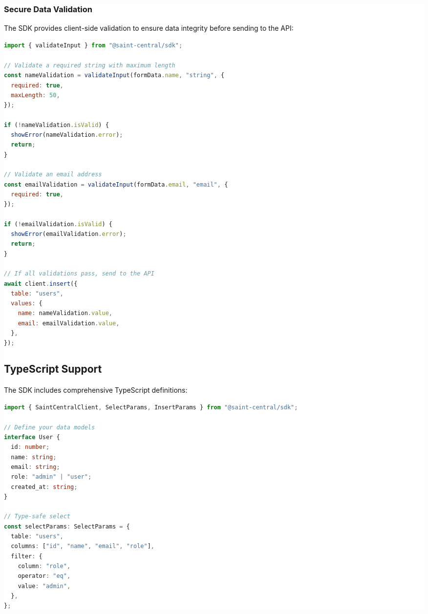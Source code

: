 ### Secure Data Validation

The SDK provides client-side validation to ensure data integrity before sending to the API:

```javascript
import { validateInput } from "@saint-central/sdk";

// Validate a required string with maximum length
const nameValidation = validateInput(formData.name, "string", {
  required: true,
  maxLength: 50,
});

if (!nameValidation.isValid) {
  showError(nameValidation.error);
  return;
}

// Validate an email address
const emailValidation = validateInput(formData.email, "email", {
  required: true,
});

if (!emailValidation.isValid) {
  showError(emailValidation.error);
  return;
}

// If all validations pass, send to the API
await client.insert({
  table: "users",
  values: {
    name: nameValidation.value,
    email: emailValidation.value,
  },
});
```

## TypeScript Support

The SDK includes comprehensive TypeScript definitions:

```typescript
import { SaintCentralClient, SelectParams, InsertParams } from "@saint-central/sdk";

// Define your data models
interface User {
  id: number;
  name: string;
  email: string;
  role: "admin" | "user";
  created_at: string;
}

// Type-safe select
const selectParams: SelectParams = {
  table: "users",
  columns: ["id", "name", "email", "role"],
  filter: {
    column: "role",
    operator: "eq",
    value: "admin",
  },
};

```